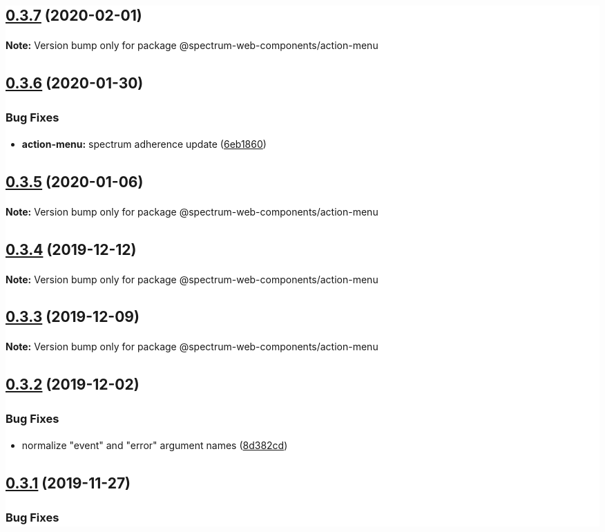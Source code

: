 ## [0.3.7](https://github.com/adobe/spectrum-web-components/compare/@spectrum-web-components/action-menu@0.3.6...@spectrum-web-components/action-menu@0.3.7) (2020-02-01)

**Note:** Version bump only for package @spectrum-web-components/action-menu

## [0.3.6](https://github.com/adobe/spectrum-web-components/compare/@spectrum-web-components/action-menu@0.3.5...@spectrum-web-components/action-menu@0.3.6) (2020-01-30)

### Bug Fixes

- **action-menu:** spectrum adherence update ([6eb1860](https://github.com/adobe/spectrum-web-components/commit/6eb1860))

## [0.3.5](https://github.com/adobe/spectrum-web-components/compare/@spectrum-web-components/action-menu@0.3.4...@spectrum-web-components/action-menu@0.3.5) (2020-01-06)

**Note:** Version bump only for package @spectrum-web-components/action-menu

## [0.3.4](https://github.com/adobe/spectrum-web-components/compare/@spectrum-web-components/action-menu@0.3.3...@spectrum-web-components/action-menu@0.3.4) (2019-12-12)

**Note:** Version bump only for package @spectrum-web-components/action-menu

## [0.3.3](https://github.com/adobe/spectrum-web-components/compare/@spectrum-web-components/action-menu@0.3.2...@spectrum-web-components/action-menu@0.3.3) (2019-12-09)

**Note:** Version bump only for package @spectrum-web-components/action-menu

## [0.3.2](https://github.com/adobe/spectrum-web-components/compare/@spectrum-web-components/action-menu@0.3.1...@spectrum-web-components/action-menu@0.3.2) (2019-12-02)

### Bug Fixes

- normalize "event" and "error" argument names ([8d382cd](https://github.com/adobe/spectrum-web-components/commit/8d382cd))

## [0.3.1](https://github.com/adobe/spectrum-web-components/compare/@spectrum-web-components/action-menu@0.3.0...@spectrum-web-components/action-menu@0.3.1) (2019-11-27)

### Bug Fixes

